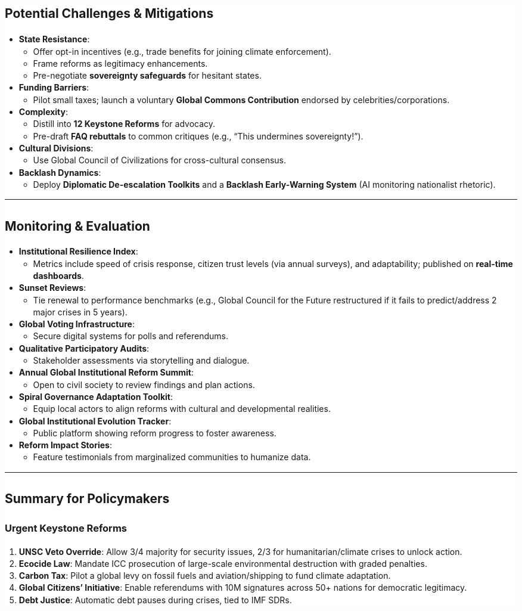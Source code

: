 
## Potential Challenges & Mitigations
- **State Resistance**:
  - Offer opt-in incentives (e.g., trade benefits for joining climate enforcement).
  - Frame reforms as legitimacy enhancements.
  - Pre-negotiate **sovereignty safeguards** for hesitant states.
- **Funding Barriers**:
  - Pilot small taxes; launch a voluntary **Global Commons Contribution** endorsed by celebrities/corporations.
- **Complexity**:
  - Distill into **12 Keystone Reforms** for advocacy.
  - Pre-draft **FAQ rebuttals** to common critiques (e.g., “This undermines sovereignty!”).
- **Cultural Divisions**:
  - Use Global Council of Civilizations for cross-cultural consensus.
- **Backlash Dynamics**:
  - Deploy **Diplomatic De-escalation Toolkits** and a **Backlash Early-Warning System** (AI monitoring nationalist rhetoric).

---

## Monitoring & Evaluation
- **Institutional Resilience Index**:
  - Metrics include speed of crisis response, citizen trust levels (via annual surveys), and adaptability; published on **real-time dashboards**.
- **Sunset Reviews**:
  - Tie renewal to performance benchmarks (e.g., Global Council for the Future restructured if it fails to predict/address 2 major crises in 5 years).
- **Global Voting Infrastructure**:
  - Secure digital systems for polls and referendums.
- **Qualitative Participatory Audits**:
  - Stakeholder assessments via storytelling and dialogue.
- **Annual Global Institutional Reform Summit**:
  - Open to civil society to review findings and plan actions.
- **Spiral Governance Adaptation Toolkit**:
  - Equip local actors to align reforms with cultural and developmental realities.
- **Global Institutional Evolution Tracker**:
  - Public platform showing reform progress to foster awareness.
- **Reform Impact Stories**:
  - Feature testimonials from marginalized communities to humanize data.

---

## Summary for Policymakers
### Urgent Keystone Reforms
1. **UNSC Veto Override**: Allow 3/4 majority for security issues, 2/3 for humanitarian/climate crises to unlock action.
2. **Ecocide Law**: Mandate ICC prosecution of large-scale environmental destruction with graded penalties.
3. **Carbon Tax**: Pilot a global levy on fossil fuels and aviation/shipping to fund climate adaptation.
4. **Global Citizens’ Initiative**: Enable referendums with 10M signatures across 50+ nations for democratic legitimacy.
5. **Debt Justice**: Automatic debt pauses during crises, tied to IMF SDRs.
